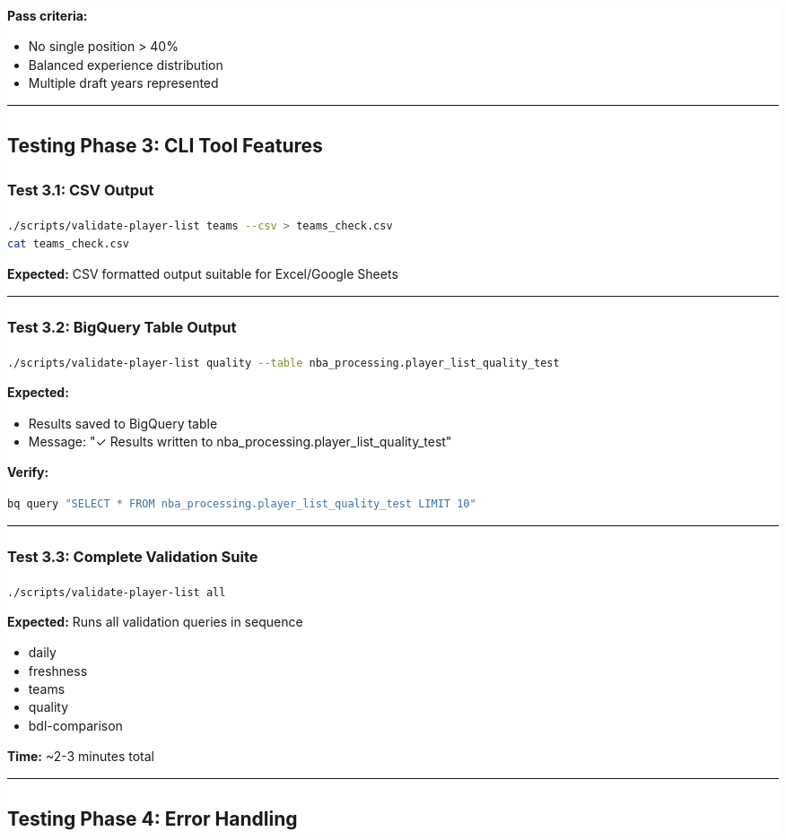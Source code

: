 **Pass criteria:**
- No single position > 40%
- Balanced experience distribution
- Multiple draft years represented

---

## Testing Phase 3: CLI Tool Features

### Test 3.1: CSV Output

```bash
./scripts/validate-player-list teams --csv > teams_check.csv
cat teams_check.csv
```

**Expected:** CSV formatted output suitable for Excel/Google Sheets

---

### Test 3.2: BigQuery Table Output

```bash
./scripts/validate-player-list quality --table nba_processing.player_list_quality_test
```

**Expected:** 
- Results saved to BigQuery table
- Message: "✓ Results written to nba_processing.player_list_quality_test"

**Verify:**
```bash
bq query "SELECT * FROM nba_processing.player_list_quality_test LIMIT 10"
```

---

### Test 3.3: Complete Validation Suite

```bash
./scripts/validate-player-list all
```

**Expected:** Runs all validation queries in sequence
- daily
- freshness
- teams
- quality
- bdl-comparison

**Time:** ~2-3 minutes total

---

## Testing Phase 4: Error Handling
